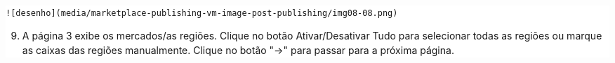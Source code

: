     ![desenho](media/marketplace-publishing-vm-image-post-publishing/img08-08.png)
9. A página 3 exibe os mercados/as regiões. Clique no botão Ativar/Desativar Tudo para selecionar todas as regiões ou marque as caixas das regiões manualmente. Clique no botão "->" para passar para a próxima página.
   